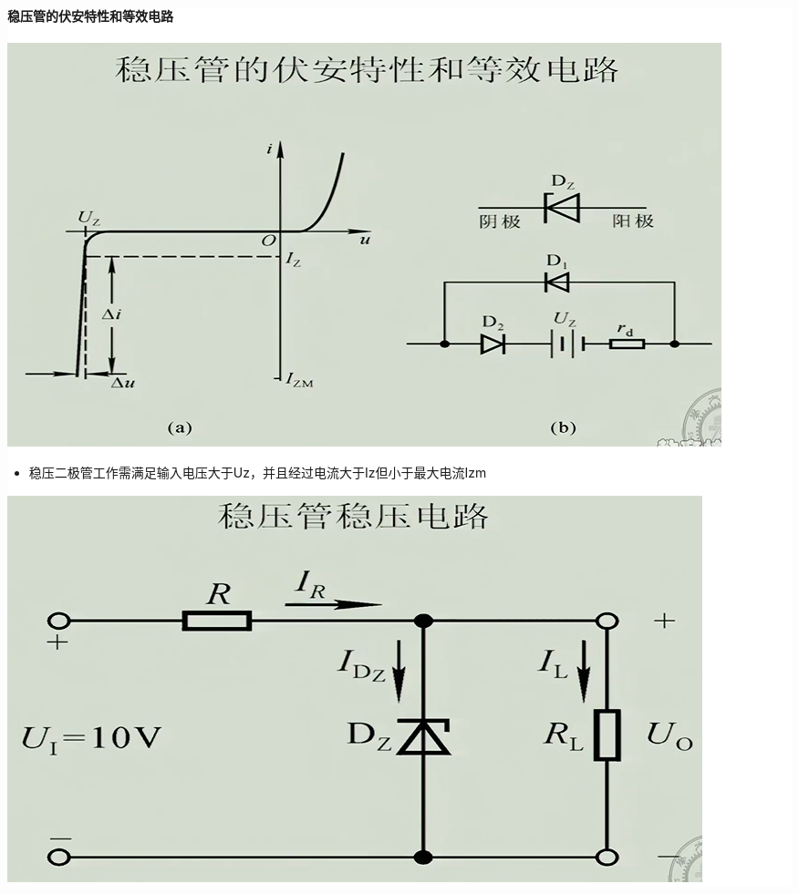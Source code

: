 
#### 稳压管的伏安特性和等效电路



![稳压管的伏安特性和等效电路](./img/稳压管的伏安特性和等效电路.png)

+ 稳压二极管工作需满足输入电压大于Uz，并且经过电流大于Iz但小于最大电流Izm

![稳压管稳压电路](./img/稳压管稳压电路.png)

